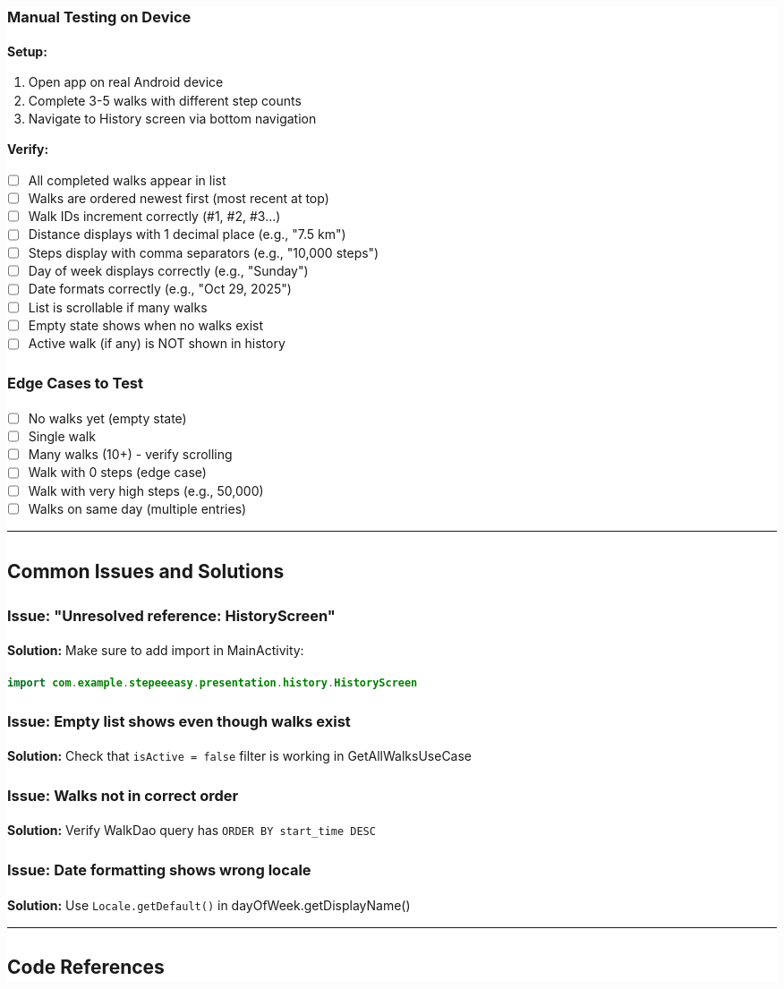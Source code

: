 ### Manual Testing on Device

**Setup:**
1. Open app on real Android device
2. Complete 3-5 walks with different step counts
3. Navigate to History screen via bottom navigation

**Verify:**
- [ ] All completed walks appear in list
- [ ] Walks are ordered newest first (most recent at top)
- [ ] Walk IDs increment correctly (#1, #2, #3...)
- [ ] Distance displays with 1 decimal place (e.g., "7.5 km")
- [ ] Steps display with comma separators (e.g., "10,000 steps")
- [ ] Day of week displays correctly (e.g., "Sunday")
- [ ] Date formats correctly (e.g., "Oct 29, 2025")
- [ ] List is scrollable if many walks
- [ ] Empty state shows when no walks exist
- [ ] Active walk (if any) is NOT shown in history

### Edge Cases to Test

- [ ] No walks yet (empty state)
- [ ] Single walk
- [ ] Many walks (10+) - verify scrolling
- [ ] Walk with 0 steps (edge case)
- [ ] Walk with very high steps (e.g., 50,000)
- [ ] Walks on same day (multiple entries)

---

## Common Issues and Solutions

### Issue: "Unresolved reference: HistoryScreen"
**Solution:** Make sure to add import in MainActivity:
```kotlin
import com.example.stepeeeasy.presentation.history.HistoryScreen
```

### Issue: Empty list shows even though walks exist
**Solution:** Check that `isActive = false` filter is working in GetAllWalksUseCase

### Issue: Walks not in correct order
**Solution:** Verify WalkDao query has `ORDER BY start_time DESC`

### Issue: Date formatting shows wrong locale
**Solution:** Use `Locale.getDefault()` in dayOfWeek.getDisplayName()

---

## Code References
